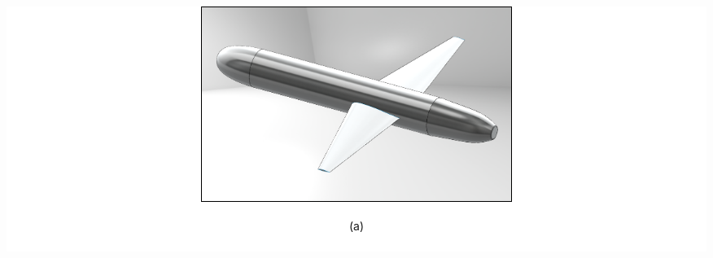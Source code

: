 
<p align="center">
  <span style="display:inline-block; text-align:center; margin:0 0.5rem;">
    <img src="/images/iso.png" alt="Isometric View of Wing and Fuselage" width="45%" style="border:1px solid #000; display:block; margin:auto;">
    <br>(a)
  </span>
  <span style="display:inline-block; text-align:center; margin:0 0.5rem;">
